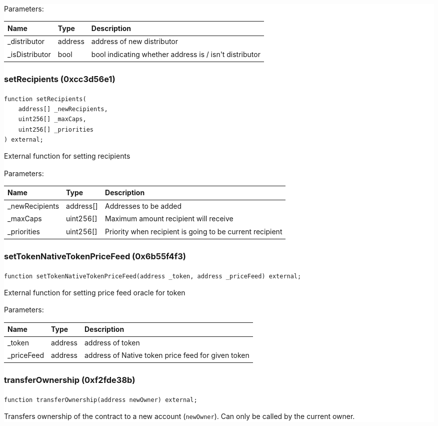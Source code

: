 
Parameters:

| Name           | Type    | Description                                            |
| :------------- | :------ | :----------------------------------------------------- |
| _distributor   | address | address of new distributor                             |
| _isDistributor | bool    | bool indicating whether address is / isn't distributor |

### setRecipients (0xcc3d56e1)

```solidity
function setRecipients(
	address[] _newRecipients,
	uint256[] _maxCaps,
	uint256[] _priorities
) external;
```


External function for setting recipients


Parameters:

| Name           | Type      | Description                                              |
| :------------- | :-------- | :------------------------------------------------------- |
| _newRecipients | address[] | Addresses to be added                                    |
| _maxCaps       | uint256[] | Maximum amount recipient will receive                    |
| _priorities    | uint256[] | Priority when recipient is going to be current recipient |

### setTokenNativeTokenPriceFeed (0x6b55f4f3)

```solidity
function setTokenNativeTokenPriceFeed(address _token, address _priceFeed) external;
```


External function for setting price feed oracle for token


Parameters:

| Name       | Type    | Description                                        |
| :--------- | :------ | :------------------------------------------------- |
| _token     | address | address of token                                   |
| _priceFeed | address | address of Native token price feed for given token |

### transferOwnership (0xf2fde38b)

```solidity
function transferOwnership(address newOwner) external;
```


Transfers ownership of the contract to a new account (`newOwner`). Can only be called by the current owner.
